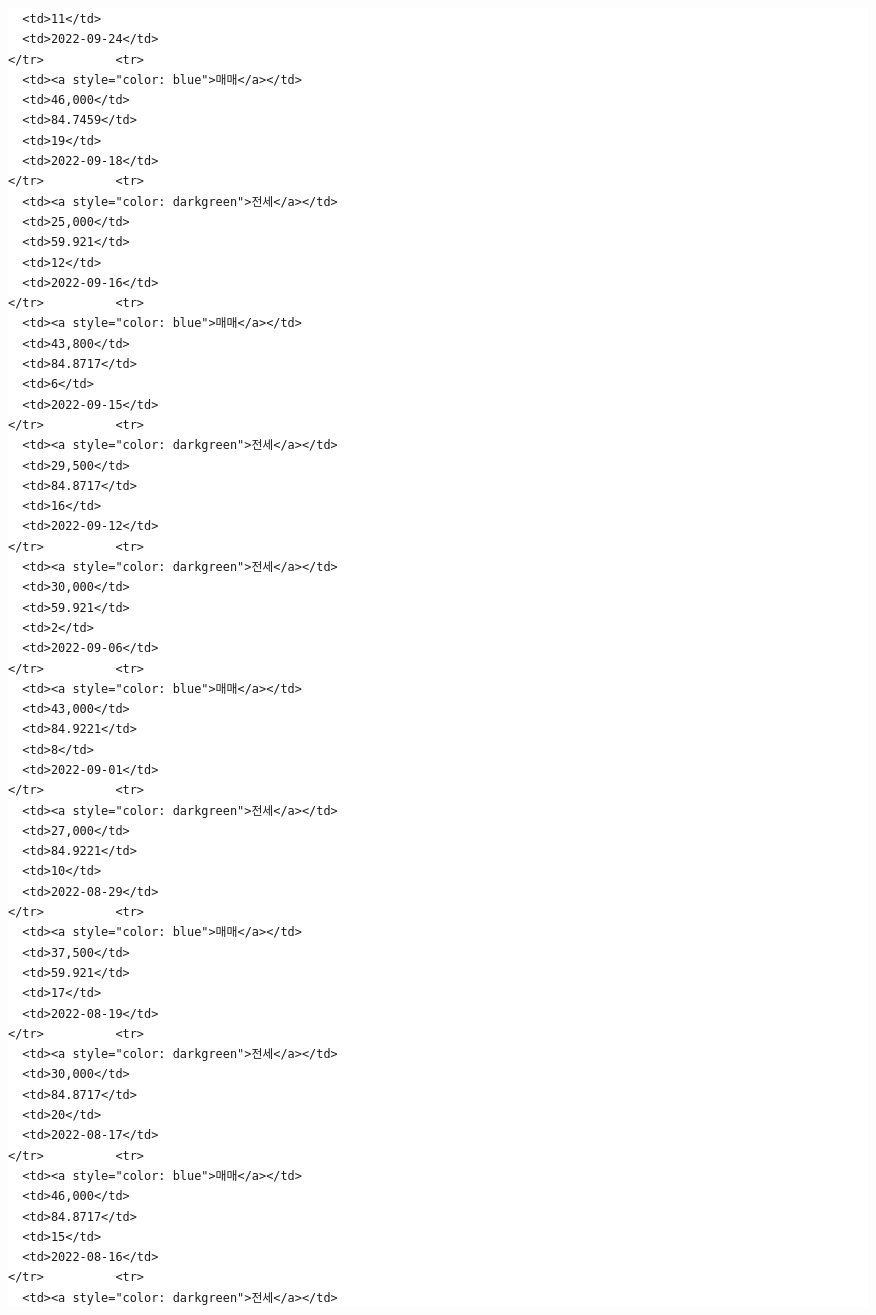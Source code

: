       <td>11</td>
      <td>2022-09-24</td>
    </tr>          <tr>
      <td><a style="color: blue">매매</a></td>
      <td>46,000</td>
      <td>84.7459</td>
      <td>19</td>
      <td>2022-09-18</td>
    </tr>          <tr>
      <td><a style="color: darkgreen">전세</a></td>
      <td>25,000</td>
      <td>59.921</td>
      <td>12</td>
      <td>2022-09-16</td>
    </tr>          <tr>
      <td><a style="color: blue">매매</a></td>
      <td>43,800</td>
      <td>84.8717</td>
      <td>6</td>
      <td>2022-09-15</td>
    </tr>          <tr>
      <td><a style="color: darkgreen">전세</a></td>
      <td>29,500</td>
      <td>84.8717</td>
      <td>16</td>
      <td>2022-09-12</td>
    </tr>          <tr>
      <td><a style="color: darkgreen">전세</a></td>
      <td>30,000</td>
      <td>59.921</td>
      <td>2</td>
      <td>2022-09-06</td>
    </tr>          <tr>
      <td><a style="color: blue">매매</a></td>
      <td>43,000</td>
      <td>84.9221</td>
      <td>8</td>
      <td>2022-09-01</td>
    </tr>          <tr>
      <td><a style="color: darkgreen">전세</a></td>
      <td>27,000</td>
      <td>84.9221</td>
      <td>10</td>
      <td>2022-08-29</td>
    </tr>          <tr>
      <td><a style="color: blue">매매</a></td>
      <td>37,500</td>
      <td>59.921</td>
      <td>17</td>
      <td>2022-08-19</td>
    </tr>          <tr>
      <td><a style="color: darkgreen">전세</a></td>
      <td>30,000</td>
      <td>84.8717</td>
      <td>20</td>
      <td>2022-08-17</td>
    </tr>          <tr>
      <td><a style="color: blue">매매</a></td>
      <td>46,000</td>
      <td>84.8717</td>
      <td>15</td>
      <td>2022-08-16</td>
    </tr>          <tr>
      <td><a style="color: darkgreen">전세</a></td>